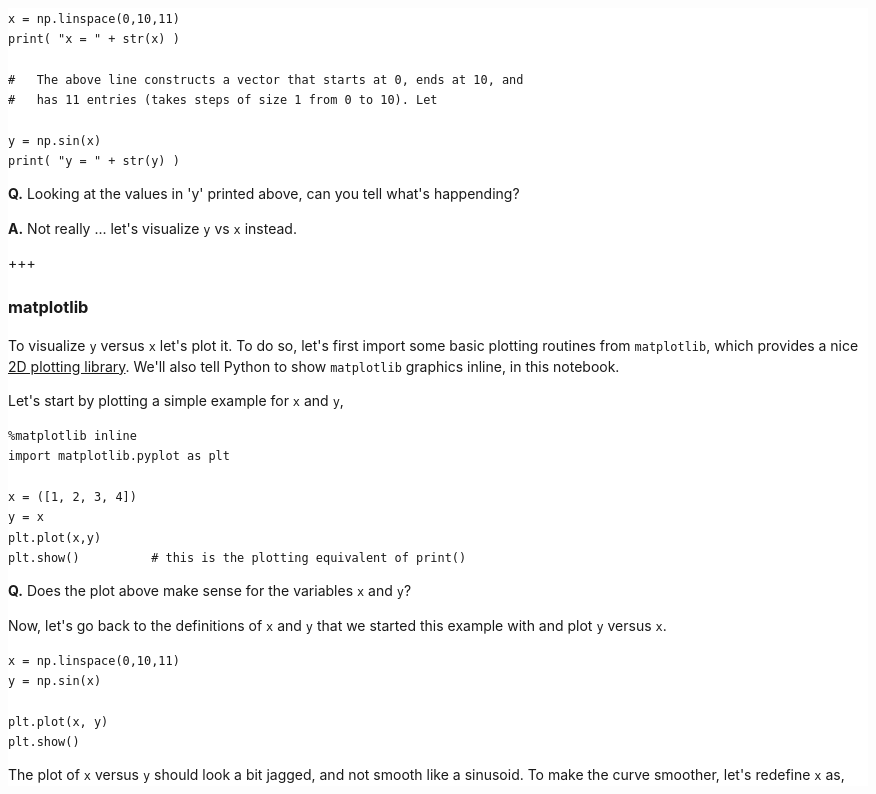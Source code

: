 ```{code-cell} ipython3
x = np.linspace(0,10,11)   
print( "x = " + str(x) )

#   The above line constructs a vector that starts at 0, ends at 10, and
#   has 11 entries (takes steps of size 1 from 0 to 10). Let

y = np.sin(x)
print( "y = " + str(y) )
```

<div class="question">

**Q.** Looking at the values in 'y' printed above, can you tell what's happending?

**A.** Not really ... let's visualize `y` vs `x` instead.

</div>

+++

### matplotlib
To visualize `y` versus `x` let's plot it. To do so, let's first import some basic plotting routines from `matplotlib`, which provides a nice [2D plotting library](https://matplotlib.org/). We'll also tell Python to show  `matplotlib` graphics inline, in this notebook.

Let's start by plotting a simple example for `x` and `y`,

```{code-cell} ipython3
%matplotlib inline
import matplotlib.pyplot as plt

x = ([1, 2, 3, 4])
y = x
plt.plot(x,y) 
plt.show()          # this is the plotting equivalent of print()
```

<div class="question">

**Q.** Does the plot above make sense for the variables `x` and `y`?

</div>

Now, let's go back to the definitions of `x` and `y` that we started this example with and plot `y` versus `x`.

```{code-cell} ipython3
x = np.linspace(0,10,11)   
y = np.sin(x)

plt.plot(x, y)
plt.show()
```

 The plot of `x` versus `y` should look a bit jagged, and not 
 smooth like a sinusoid.  To make the curve smoother,
 let's redefine `x` as,
